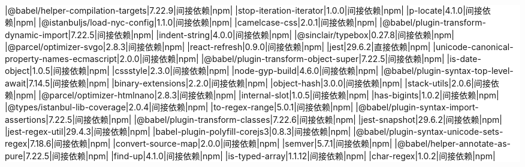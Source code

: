 |@babel/helper-compilation-targets|7.22.9|间接依赖|npm|
|stop-iteration-iterator|1.0.0|间接依赖|npm|
|p-locate|4.1.0|间接依赖|npm|
|@istanbuljs/load-nyc-config|1.1.0|间接依赖|npm|
|camelcase-css|2.0.1|间接依赖|npm|
|@babel/plugin-transform-dynamic-import|7.22.5|间接依赖|npm|
|indent-string|4.0.0|间接依赖|npm|
|@sinclair/typebox|0.27.8|间接依赖|npm|
|@parcel/optimizer-svgo|2.8.3|间接依赖|npm|
|react-refresh|0.9.0|间接依赖|npm|
|jest|29.6.2|直接依赖|npm|
|unicode-canonical-property-names-ecmascript|2.0.0|间接依赖|npm|
|@babel/plugin-transform-object-super|7.22.5|间接依赖|npm|
|is-date-object|1.0.5|间接依赖|npm|
|cssstyle|2.3.0|间接依赖|npm|
|node-gyp-build|4.6.0|间接依赖|npm|
|@babel/plugin-syntax-top-level-await|7.14.5|间接依赖|npm|
|binary-extensions|2.2.0|间接依赖|npm|
|object-hash|3.0.0|间接依赖|npm|
|stack-utils|2.0.6|间接依赖|npm|
|@parcel/optimizer-htmlnano|2.8.3|间接依赖|npm|
|internal-slot|1.0.5|间接依赖|npm|
|has-bigints|1.0.2|间接依赖|npm|
|@types/istanbul-lib-coverage|2.0.4|间接依赖|npm|
|to-regex-range|5.0.1|间接依赖|npm|
|@babel/plugin-syntax-import-assertions|7.22.5|间接依赖|npm|
|@babel/plugin-transform-classes|7.22.6|间接依赖|npm|
|jest-snapshot|29.6.2|间接依赖|npm|
|jest-regex-util|29.4.3|间接依赖|npm|
|babel-plugin-polyfill-corejs3|0.8.3|间接依赖|npm|
|@babel/plugin-syntax-unicode-sets-regex|7.18.6|间接依赖|npm|
|convert-source-map|2.0.0|间接依赖|npm|
|semver|5.7.1|间接依赖|npm|
|@babel/helper-annotate-as-pure|7.22.5|间接依赖|npm|
|find-up|4.1.0|间接依赖|npm|
|is-typed-array|1.1.12|间接依赖|npm|
|char-regex|1.0.2|间接依赖|npm|